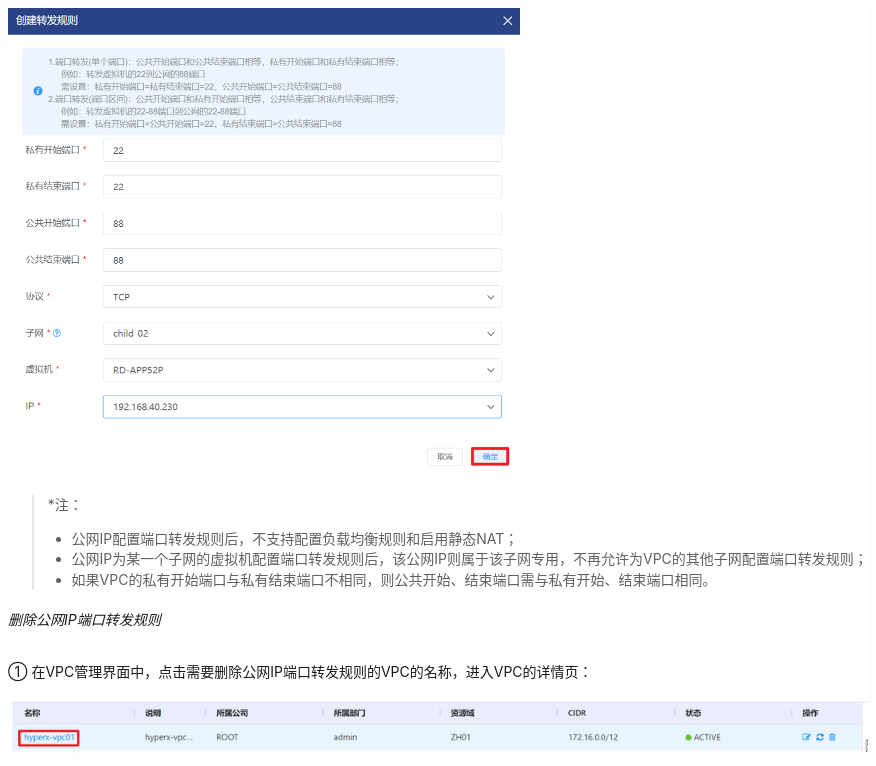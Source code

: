 <img src="vpc_network.assets/image-20210328213348138.png" alt="image-20210328213348138" style="zoom:50%;" />

> *注：
>
> - 公网IP配置端口转发规则后，不支持配置负载均衡规则和启用静态NAT；
> - 公网IP为某一个子网的虚拟机配置端口转发规则后，该公网IP则属于该子网专用，不再允许为VPC的其他子网配置端口转发规则；
> - 如果VPC的私有开始端口与私有结束端口不相同，则公共开始、结束端口需与私有开始、结束端口相同。

###### 删除公网IP端口转发规则

① 在VPC管理界面中，点击需要删除公网IP端口转发规则的VPC的名称，进入VPC的详情页：

![image-20210328202231624](vpc_network.assets/image-20210328202231624.png)
